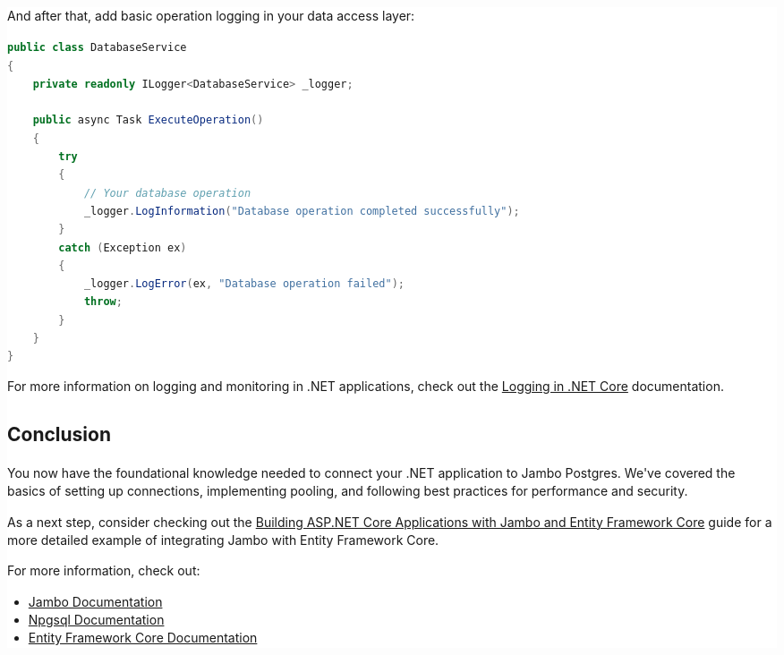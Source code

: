 And after that, add basic operation logging in your data access layer:

```csharp
public class DatabaseService
{
    private readonly ILogger<DatabaseService> _logger;

    public async Task ExecuteOperation()
    {
        try
        {
            // Your database operation
            _logger.LogInformation("Database operation completed successfully");
        }
        catch (Exception ex)
        {
            _logger.LogError(ex, "Database operation failed");
            throw;
        }
    }
}
```

For more information on logging and monitoring in .NET applications, check out the [Logging in .NET Core](https://docs.microsoft.com/en-us/aspnet/core/fundamentals/logging/) documentation.

## Conclusion

You now have the foundational knowledge needed to connect your .NET application to Jambo Postgres. We've covered the basics of setting up connections, implementing pooling, and following best practices for performance and security.

As a next step, consider checking out the [Building ASP.NET Core Applications with Jambo and Entity Framework Core](/guides/dotnet-neon-entity-framework) guide for a more detailed example of integrating Jambo with Entity Framework Core.

For more information, check out:

- [Jambo Documentation](/docs)
- [Npgsql Documentation](https://www.npgsql.org/doc/index.html)
- [Entity Framework Core Documentation](https://docs.microsoft.com/en-us/ef/core/)

<NeedHelp />
